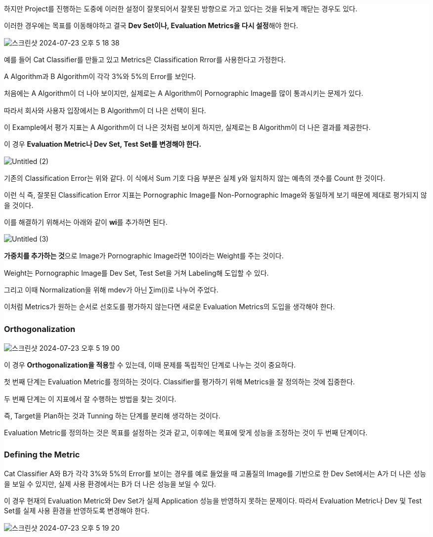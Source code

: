 하지만 Project를 진행하는 도중에 이러한 설정이 잘못되어서 잘못된 방향으로 가고 있다는 것을 뒤늦게 깨닫는 경우도 있다. 

이러한 경우에는 목표를 이동해야하고 결국 **Dev Set이나, Evaluation Metrics을 다시 설정**해야 한다. 

![스크린샷 2024-07-23 오후 5 18 38](https://github.com/user-attachments/assets/e891fe5e-fc79-44ac-861e-31aeab9ca87f)

예를 들어 Cat Classifier를 만들고 있고 Metrics은 Classification Rrror를 사용한다고 가정한다. 

A Algorithm과 B Algorithm이 각각 3%와 5%의 Error를 보인다. 

처음에는 A Algorithm이 더 나아 보이지만, 실제로는 A Algorithm이 Pornographic Image를 많이 통과시키는 문제가 있다. 

따라서 회사와 사용자 입장에서는 B Algorithm이 더 나은 선택이 된다. 

이 Example에서 평가 지표는 A Algorithm이 더 나은 것처럼 보이게 하지만, 실제로는 B Algorithm이 더 나은 결과를 제공한다. 

이 경우 **Evaluation Metric나 Dev Set, Test Set를 변경해야 한다.**

![Untitled (2)](https://github.com/user-attachments/assets/36ef4924-6c89-40e8-b9b1-9670aa345071)

기존의 Classification Error는 위와 같다. 이 식에서 Sum 기호 다음 부분은 실제 y와 일치하지 않는 예측의 갯수를 Count 한 것이다.

이런 식 즉, 잘못된 Classification Error 지표는 Pornographic Image를 Non-Pornographic Image와 동일하게 보기 때문에 제대로 평가되지 않을 것이다. 

이를 해결하기 위해서는 아래와 같이 **wi**를 추가하면 된다. 

![Untitled (3)](https://github.com/user-attachments/assets/ab583997-874b-4ba8-90d8-7a173d0c86a0)

**가중치를 추가하는 것**으로 Image가 Pornographic Image라면 10이라는 Weight를 주는 것이다. 

Weight는 Pornographic Image를 Dev Set, Test Set을 거쳐 Labeling해 도입할 수 있다. 

그리고 이때 Normalization을 위해 mdev가 아닌 ∑im(i)로 나누어 주었다. 

이처럼 Metrics가 원하는 순서로 선호도를 평가하지 않는다면 새로운 Evaluation Metrics의 도입을 생각해야 한다. 

### **Orthogonalization**

<img width="690" alt="스크린샷 2024-07-23 오후 5 19 00" src="https://github.com/user-attachments/assets/657464d3-17ed-4942-8edd-833c605daafc">

이 경우 **Orthogonalization을 적용**할 수 있는데, 이때 문제를 독립적인 단계로 나누는 것이 중요하다. 

첫 번째 단계는 Evaluation Metric를 정의하는 것이다. Classifier를 평가하기 위해 Metrics을 잘 정의하는 것에 집중한다. 

두 번째 단계는 이 지표에서 잘 수행하는 방법을 찾는 것이다. 

즉, Target을 Plan하는 것과 Tunning 하는 단계를 분리해 생각하는 것이다. 

Evaluation Metric를 정의하는 것은 목표를 설정하는 것과 같고, 이후에는 목표에 맞게 성능을 조정하는 것이 두 번째 단계이다.

### **Defining the Metric**

Cat Classifier A와 B가 각각 3%와 5%의 Error를 보이는 경우를 예로 들었을 때 고품질의 Image를 기반으로 한 Dev Set에서는 A가 더 나은 성능을 보일 수 있지만, 실제 사용 환경에서는 B가 더 나은 성능을 보일 수 있다. 

이 경우 현재의 Evaluation Metric와 Dev Set가 실제 Application 성능을 반영하지 못하는 문제이다. 따라서 Evaluation Metric나 Dev 및 Test Set를 실제 사용 환경을 반영하도록 변경해야 한다.

<img width="690" alt="스크린샷 2024-07-23 오후 5 19 20" src="https://github.com/user-attachments/assets/d38663f0-c61c-4b1c-a937-8c6d7b99d293">
